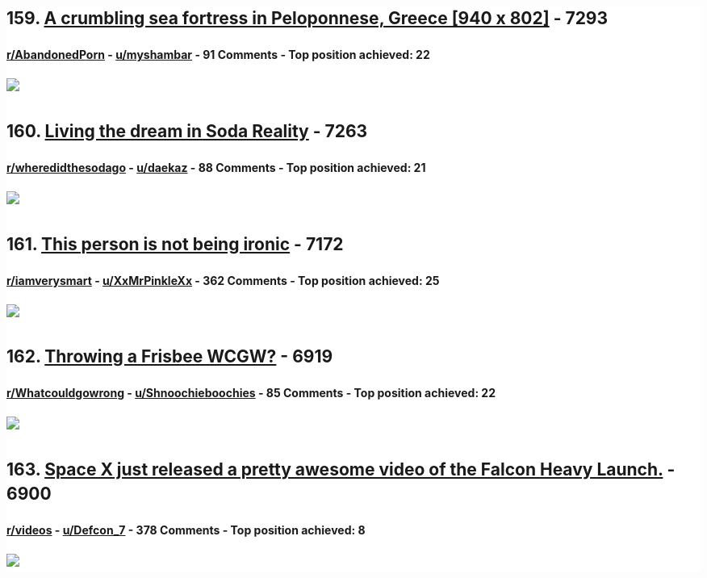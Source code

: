 ## 159. [A crumbling sea fortress in Peloponnese, Greece [940 x 802]](http://reddit.com/r/AbandonedPorn/comments/83exiy/a_crumbling_sea_fortress_in_peloponnese_greece/) - 7293
#### [r/AbandonedPorn](http://reddit.com/r/AbandonedPorn) - [u/myshambar](http://reddit.com/u/myshambar) - 91 Comments - Top position achieved: 22

<a href="https://i.redd.it/op51weedlxk01.jpg"><img src="https://b.thumbs.redditmedia.com/VITnM6ExF1ouJPgSKOBxLhcI7yLfaNbn17KtfpUzvoc.jpg"></img></a>

## 160. [Living the dream in Soda Reality](http://reddit.com/r/wheredidthesodago/comments/83i6cl/living_the_dream_in_soda_reality/) - 7263
#### [r/wheredidthesodago](http://reddit.com/r/wheredidthesodago) - [u/daekaz](http://reddit.com/u/daekaz) - 88 Comments - Top position achieved: 21

<a href="https://gfycat.com/UnitedFemaleBandicoot"><img src="https://a.thumbs.redditmedia.com/fInOx3Al72fnvRD8WTJshqpmJizgie3R11efuIOFaJ4.jpg"></img></a>

## 161. [This person is not being ironic](http://reddit.com/r/iamverysmart/comments/83f0kh/this_person_is_not_being_ironic/) - 7172
#### [r/iamverysmart](http://reddit.com/r/iamverysmart) - [u/XxMrPinkleXx](http://reddit.com/u/XxMrPinkleXx) - 362 Comments - Top position achieved: 25

<a href="https://i.redd.it/fzsxw9u2pxk01.png"><img src="https://b.thumbs.redditmedia.com/QyEG43xn-Lu9FOo2xJpH1AvbdZDRS7jmHlHRy7XXERs.jpg"></img></a>

## 162. [Throwing a Frisbee WCGW?](http://reddit.com/r/Whatcouldgowrong/comments/83j2br/throwing_a_frisbee_wcgw/) - 6919
#### [r/Whatcouldgowrong](http://reddit.com/r/Whatcouldgowrong) - [u/Shnoochieboochies](http://reddit.com/u/Shnoochieboochies) - 85 Comments - Top position achieved: 22

<a href="https://v.redd.it/l4jx7mlbj0l01"><img src="https://b.thumbs.redditmedia.com/0SPUYc3iUuaE11ou0vY-9-bDv5-y0rGzPPv4buN16kI.jpg"></img></a>

## 163. [Space X just released a pretty awesome video of the Falcon Heavy Launch.](http://reddit.com/r/videos/comments/83jovn/space_x_just_released_a_pretty_awesome_video_of/) - 6900
#### [r/videos](http://reddit.com/r/videos) - [u/Defcon_7](http://reddit.com/u/Defcon_7) - 378 Comments - Top position achieved: 8

<a href="https://youtu.be/A0FZIwabctw"><img src="https://b.thumbs.redditmedia.com/gFYbOCxeXUnCZCJiovRKpl1IcPPActFZqIcGuCIl2vE.jpg"></img></a>
